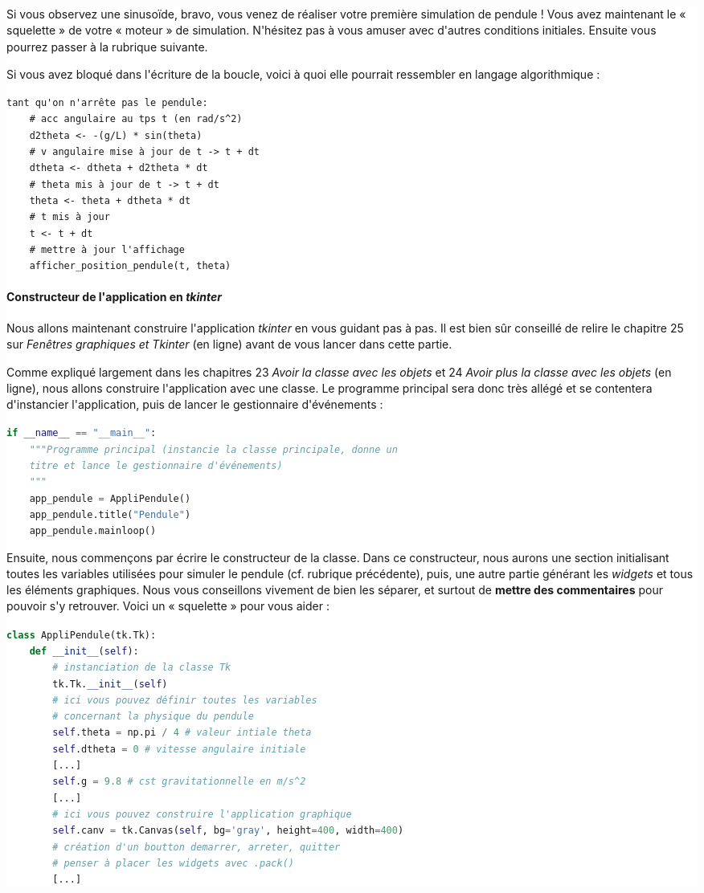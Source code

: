 
Si vous observez une sinusoïde, bravo, vous venez de réaliser votre première simulation de pendule ! Vous avez maintenant le « squelette » de votre « moteur » de simulation. N'hésitez pas à vous amuser avec d'autres conditions initiales. Ensuite vous pourrez passer à la rubrique suivante.

Si vous avez bloqué dans l'écriture de la boucle, voici à quoi elle pourrait ressembler en langage algorithmique :

```text
tant qu'on n'arrête pas le pendule:
    # acc angulaire au tps t (en rad/s^2)
    d2theta <- -(g/L) * sin(theta)
	# v angulaire mise à jour de t -> t + dt
    dtheta <- dtheta + d2theta * dt
    # theta mis à jour de t -> t + dt
    theta <- theta + dtheta * dt
    # t mis à jour
    t <- t + dt
    # mettre à jour l'affichage
    afficher_position_pendule(t, theta)
```

#### Constructeur de l'application en *tkinter*

Nous allons maintenant construire l'application *tkinter* en vous guidant pas à pas. Il est bien sûr conseillé de relire le chapitre 25 sur *Fenêtres graphiques et Tkinter* (en ligne) avant de vous lancer dans cette partie.

Comme expliqué largement dans les chapitres 23 *Avoir la classe avec les objets* et 24 *Avoir plus la classe avec les objets* (en ligne), nous allons construire l'application avec une classe. Le programme principal sera donc très allégé et se contentera d'instancier l'application, puis de lancer le gestionnaire d'événements :

```python
if __name__ == "__main__":
    """Programme principal (instancie la classe principale, donne un
    titre et lance le gestionnaire d'événements)
    """
    app_pendule = AppliPendule()
    app_pendule.title("Pendule")
    app_pendule.mainloop()
```

Ensuite, nous commençons par écrire le constructeur de la classe. Dans ce constructeur, nous aurons une section initialisant toutes les variables utilisées pour simuler le pendule (cf. rubrique précédente), puis, une autre partie générant les *widgets* et tous les éléments graphiques. Nous vous conseillons vivement de bien les séparer, et surtout de **mettre des commentaires** pour pouvoir s'y retrouver. Voici un « squelette » pour vous aider :

```python
class AppliPendule(tk.Tk):
    def __init__(self):
        # instanciation de la classe Tk
        tk.Tk.__init__(self)
        # ici vous pouvez définir toutes les variables
        # concernant la physique du pendule
		self.theta = np.pi / 4 # valeur intiale theta
		self.dtheta = 0 # vitesse angulaire initiale
		[...]
        self.g = 9.8 # cst gravitationnelle en m/s^2
        [...]
        # ici vous pouvez construire l'application graphique
        self.canv = tk.Canvas(self, bg='gray', height=400, width=400)
        # création d'un boutton demarrer, arreter, quitter
        # penser à placer les widgets avec .pack()
		[...]
```
